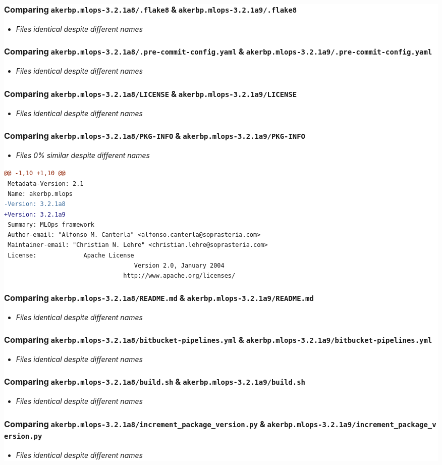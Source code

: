 ### Comparing `akerbp.mlops-3.2.1a8/.flake8` & `akerbp.mlops-3.2.1a9/.flake8`

 * *Files identical despite different names*

### Comparing `akerbp.mlops-3.2.1a8/.pre-commit-config.yaml` & `akerbp.mlops-3.2.1a9/.pre-commit-config.yaml`

 * *Files identical despite different names*

### Comparing `akerbp.mlops-3.2.1a8/LICENSE` & `akerbp.mlops-3.2.1a9/LICENSE`

 * *Files identical despite different names*

### Comparing `akerbp.mlops-3.2.1a8/PKG-INFO` & `akerbp.mlops-3.2.1a9/PKG-INFO`

 * *Files 0% similar despite different names*

```diff
@@ -1,10 +1,10 @@
 Metadata-Version: 2.1
 Name: akerbp.mlops
-Version: 3.2.1a8
+Version: 3.2.1a9
 Summary: MLOps framework
 Author-email: "Alfonso M. Canterla" <alfonso.canterla@soprasteria.com>
 Maintainer-email: "Christian N. Lehre" <christian.lehre@soprasteria.com>
 License:             Apache License
                                    Version 2.0, January 2004
                                 http://www.apache.org/licenses/
```

### Comparing `akerbp.mlops-3.2.1a8/README.md` & `akerbp.mlops-3.2.1a9/README.md`

 * *Files identical despite different names*

### Comparing `akerbp.mlops-3.2.1a8/bitbucket-pipelines.yml` & `akerbp.mlops-3.2.1a9/bitbucket-pipelines.yml`

 * *Files identical despite different names*

### Comparing `akerbp.mlops-3.2.1a8/build.sh` & `akerbp.mlops-3.2.1a9/build.sh`

 * *Files identical despite different names*

### Comparing `akerbp.mlops-3.2.1a8/increment_package_version.py` & `akerbp.mlops-3.2.1a9/increment_package_version.py`

 * *Files identical despite different names*
